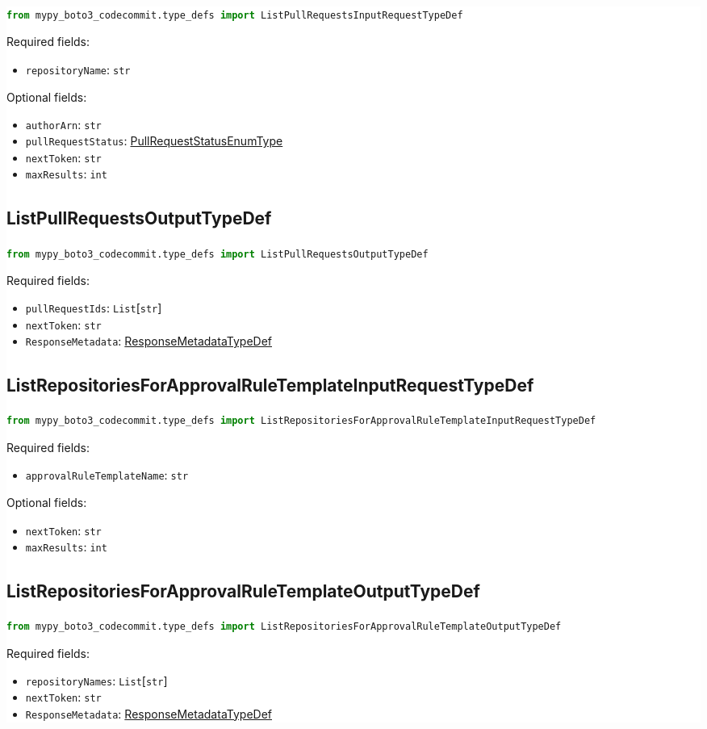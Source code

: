```python
from mypy_boto3_codecommit.type_defs import ListPullRequestsInputRequestTypeDef
```

Required fields:

- `repositoryName`: `str`

Optional fields:

- `authorArn`: `str`
- `pullRequestStatus`:
  [PullRequestStatusEnumType](./literals.md#pullrequeststatusenumtype)
- `nextToken`: `str`
- `maxResults`: `int`

## ListPullRequestsOutputTypeDef

```python
from mypy_boto3_codecommit.type_defs import ListPullRequestsOutputTypeDef
```

Required fields:

- `pullRequestIds`: `List`\[`str`\]
- `nextToken`: `str`
- `ResponseMetadata`:
  [ResponseMetadataTypeDef](./type_defs.md#responsemetadatatypedef)

## ListRepositoriesForApprovalRuleTemplateInputRequestTypeDef

```python
from mypy_boto3_codecommit.type_defs import ListRepositoriesForApprovalRuleTemplateInputRequestTypeDef
```

Required fields:

- `approvalRuleTemplateName`: `str`

Optional fields:

- `nextToken`: `str`
- `maxResults`: `int`

## ListRepositoriesForApprovalRuleTemplateOutputTypeDef

```python
from mypy_boto3_codecommit.type_defs import ListRepositoriesForApprovalRuleTemplateOutputTypeDef
```

Required fields:

- `repositoryNames`: `List`\[`str`\]
- `nextToken`: `str`
- `ResponseMetadata`:
  [ResponseMetadataTypeDef](./type_defs.md#responsemetadatatypedef)
